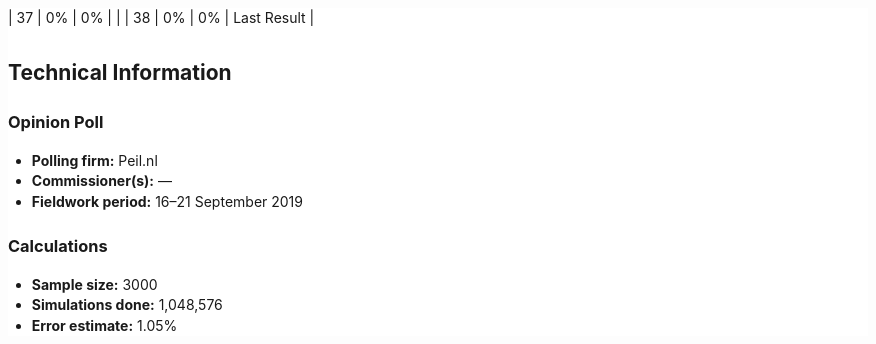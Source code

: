 | 37 | 0% | 0% |  |
| 38 | 0% | 0% | Last Result |


## Technical Information

### Opinion Poll

+ **Polling firm:** Peil.nl
+ **Commissioner(s):** —
+ **Fieldwork period:** 16–21 September 2019

### Calculations

+ **Sample size:** 3000
+ **Simulations done:** 1,048,576
+ **Error estimate:** 1.05%

